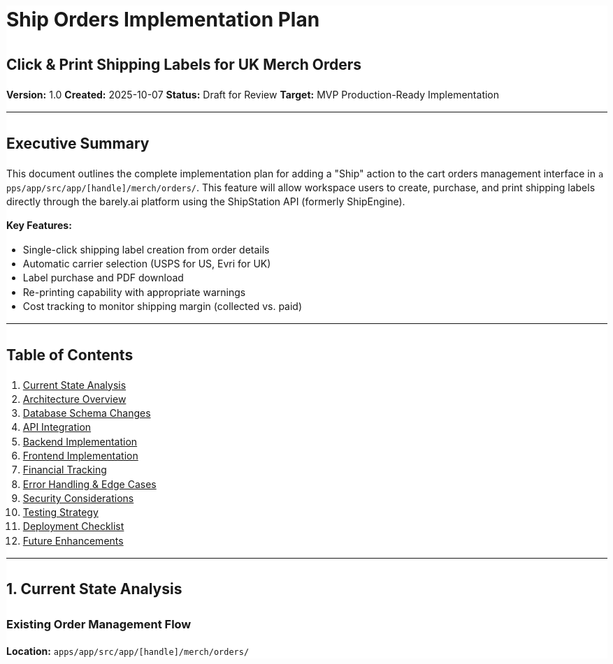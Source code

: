 # Ship Orders Implementation Plan

## Click & Print Shipping Labels for UK Merch Orders

**Version:** 1.0
**Created:** 2025-10-07
**Status:** Draft for Review
**Target:** MVP Production-Ready Implementation

---

## Executive Summary

This document outlines the complete implementation plan for adding a "Ship" action to the cart orders management interface in `apps/app/src/app/[handle]/merch/orders/`. This feature will allow workspace users to create, purchase, and print shipping labels directly through the barely.ai platform using the ShipStation API (formerly ShipEngine).

**Key Features:**

- Single-click shipping label creation from order details
- Automatic carrier selection (USPS for US, Evri for UK)
- Label purchase and PDF download
- Re-printing capability with appropriate warnings
- Cost tracking to monitor shipping margin (collected vs. paid)

---

## Table of Contents

1. [Current State Analysis](#current-state-analysis)
2. [Architecture Overview](#architecture-overview)
3. [Database Schema Changes](#database-schema-changes)
4. [API Integration](#api-integration)
5. [Backend Implementation](#backend-implementation)
6. [Frontend Implementation](#frontend-implementation)
7. [Financial Tracking](#financial-tracking)
8. [Error Handling & Edge Cases](#error-handling--edge-cases)
9. [Security Considerations](#security-considerations)
10. [Testing Strategy](#testing-strategy)
11. [Deployment Checklist](#deployment-checklist)
12. [Future Enhancements](#future-enhancements)

---

## 1. Current State Analysis

### Existing Order Management Flow

**Location:** `apps/app/src/app/[handle]/merch/orders/`
